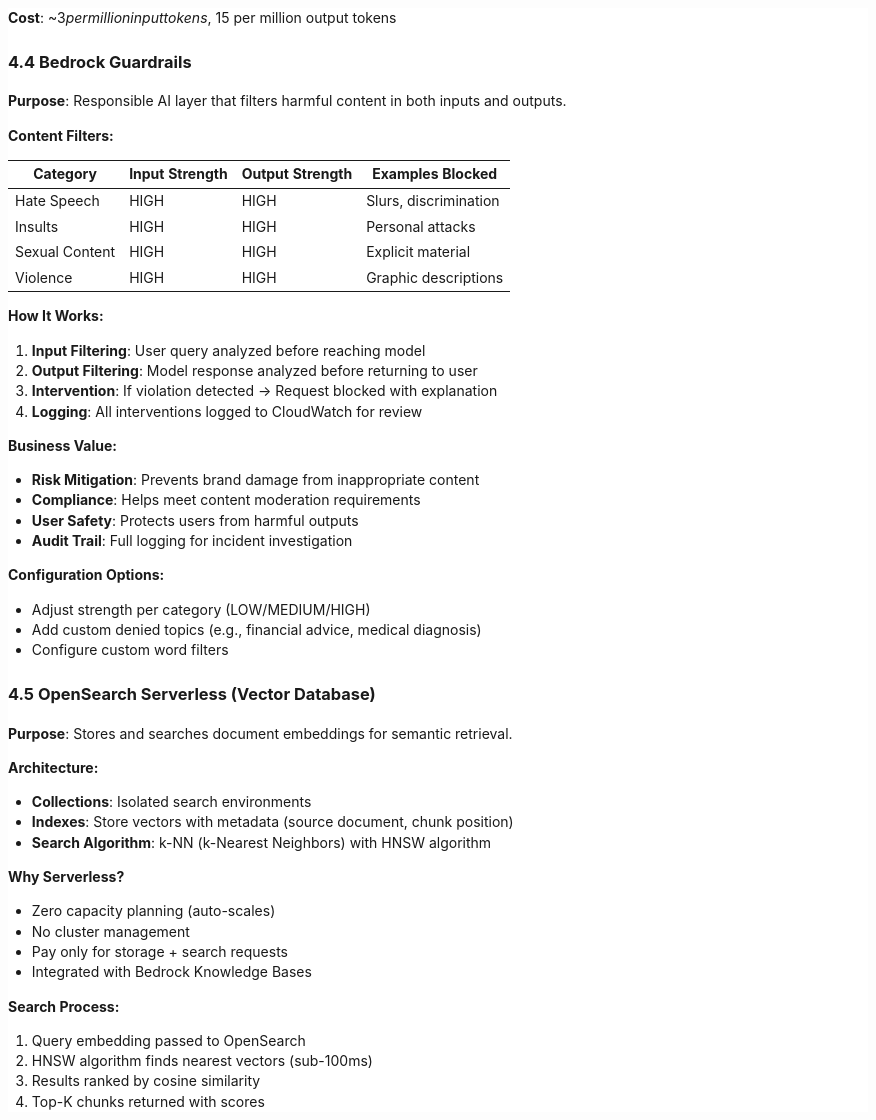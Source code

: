 **Cost**: ~$3 per million input tokens, ~$15 per million output tokens

### 4.4 Bedrock Guardrails

**Purpose**: Responsible AI layer that filters harmful content in both inputs and outputs.

**Content Filters:**

| Category | Input Strength | Output Strength | Examples Blocked |
|----------|----------------|-----------------|------------------|
| Hate Speech | HIGH | HIGH | Slurs, discrimination |
| Insults | HIGH | HIGH | Personal attacks |
| Sexual Content | HIGH | HIGH | Explicit material |
| Violence | HIGH | HIGH | Graphic descriptions |

**How It Works:**
1. **Input Filtering**: User query analyzed before reaching model
2. **Output Filtering**: Model response analyzed before returning to user
3. **Intervention**: If violation detected → Request blocked with explanation
4. **Logging**: All interventions logged to CloudWatch for review

**Business Value:**
- **Risk Mitigation**: Prevents brand damage from inappropriate content
- **Compliance**: Helps meet content moderation requirements
- **User Safety**: Protects users from harmful outputs
- **Audit Trail**: Full logging for incident investigation

**Configuration Options:**
- Adjust strength per category (LOW/MEDIUM/HIGH)
- Add custom denied topics (e.g., financial advice, medical diagnosis)
- Configure custom word filters

### 4.5 OpenSearch Serverless (Vector Database)

**Purpose**: Stores and searches document embeddings for semantic retrieval.

**Architecture:**
- **Collections**: Isolated search environments
- **Indexes**: Store vectors with metadata (source document, chunk position)
- **Search Algorithm**: k-NN (k-Nearest Neighbors) with HNSW algorithm

**Why Serverless?**
- Zero capacity planning (auto-scales)
- No cluster management
- Pay only for storage + search requests
- Integrated with Bedrock Knowledge Bases

**Search Process:**
1. Query embedding passed to OpenSearch
2. HNSW algorithm finds nearest vectors (sub-100ms)
3. Results ranked by cosine similarity
4. Top-K chunks returned with scores
